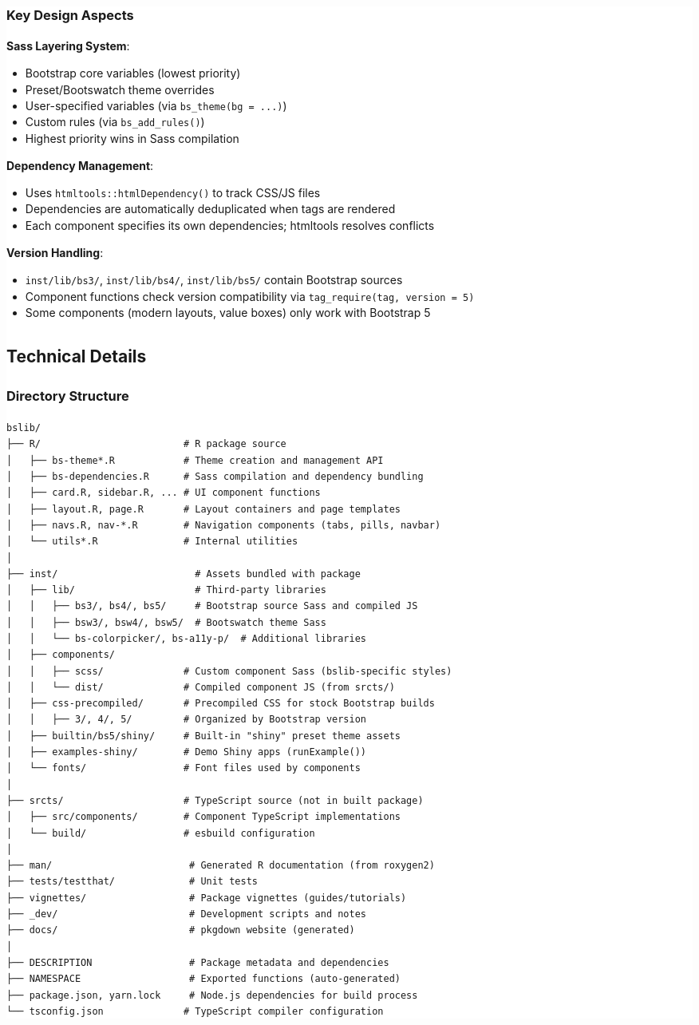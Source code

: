 ### Key Design Aspects

**Sass Layering System**:
- Bootstrap core variables (lowest priority)
- Preset/Bootswatch theme overrides
- User-specified variables (via `bs_theme(bg = ...)`)
- Custom rules (via `bs_add_rules()`)
- Highest priority wins in Sass compilation

**Dependency Management**:
- Uses `htmltools::htmlDependency()` to track CSS/JS files
- Dependencies are automatically deduplicated when tags are rendered
- Each component specifies its own dependencies; htmltools resolves conflicts

**Version Handling**:
- `inst/lib/bs3/`, `inst/lib/bs4/`, `inst/lib/bs5/` contain Bootstrap sources
- Component functions check version compatibility via `tag_require(tag, version = 5)`
- Some components (modern layouts, value boxes) only work with Bootstrap 5

## Technical Details

### Directory Structure

```
bslib/
├── R/                         # R package source
│   ├── bs-theme*.R            # Theme creation and management API
│   ├── bs-dependencies.R      # Sass compilation and dependency bundling
│   ├── card.R, sidebar.R, ... # UI component functions
│   ├── layout.R, page.R       # Layout containers and page templates
│   ├── navs.R, nav-*.R        # Navigation components (tabs, pills, navbar)
│   └── utils*.R               # Internal utilities
│
├── inst/                        # Assets bundled with package
│   ├── lib/                     # Third-party libraries
│   │   ├── bs3/, bs4/, bs5/     # Bootstrap source Sass and compiled JS
│   │   ├── bsw3/, bsw4/, bsw5/  # Bootswatch theme Sass
│   │   └── bs-colorpicker/, bs-a11y-p/  # Additional libraries
│   ├── components/
│   │   ├── scss/              # Custom component Sass (bslib-specific styles)
│   │   └── dist/              # Compiled component JS (from srcts/)
│   ├── css-precompiled/       # Precompiled CSS for stock Bootstrap builds
│   │   ├── 3/, 4/, 5/         # Organized by Bootstrap version
│   ├── builtin/bs5/shiny/     # Built-in "shiny" preset theme assets
│   ├── examples-shiny/        # Demo Shiny apps (runExample())
│   └── fonts/                 # Font files used by components
│
├── srcts/                     # TypeScript source (not in built package)
│   ├── src/components/        # Component TypeScript implementations
│   └── build/                 # esbuild configuration
│
├── man/                        # Generated R documentation (from roxygen2)
├── tests/testthat/             # Unit tests
├── vignettes/                  # Package vignettes (guides/tutorials)
├── _dev/                       # Development scripts and notes
├── docs/                       # pkgdown website (generated)
│
├── DESCRIPTION                 # Package metadata and dependencies
├── NAMESPACE                   # Exported functions (auto-generated)
├── package.json, yarn.lock     # Node.js dependencies for build process
└── tsconfig.json              # TypeScript compiler configuration
```
